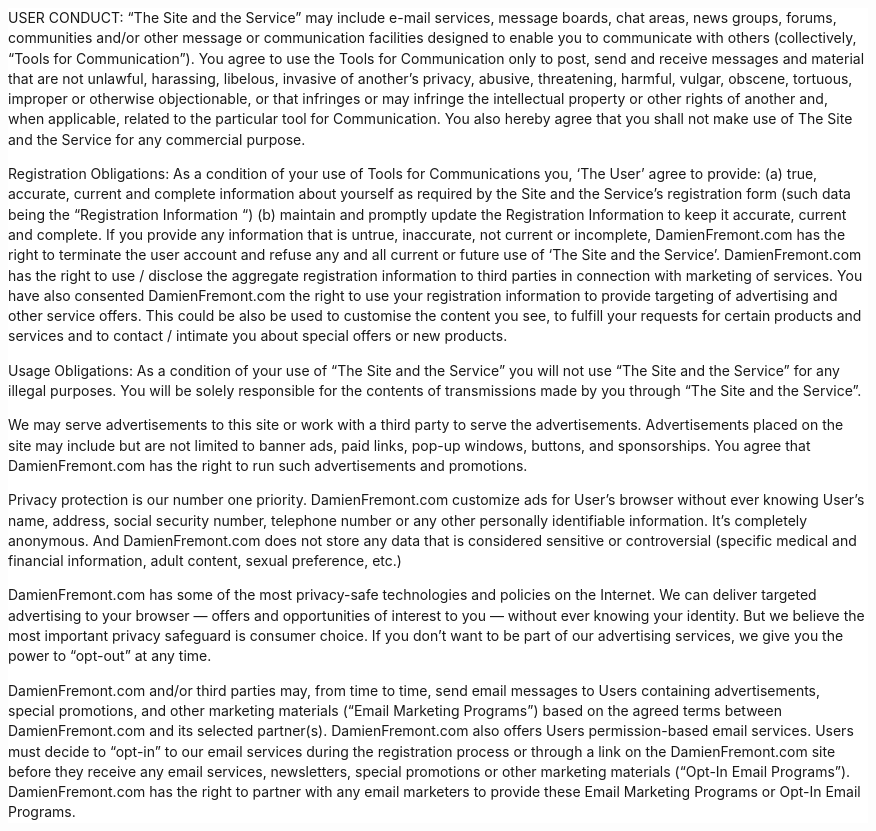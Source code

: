 USER CONDUCT: “The Site and the Service” may include e-mail services, message boards, chat areas, news groups, forums, communities and/or other message or communication facilities designed to enable you to communicate with others (collectively, “Tools for Communication”). You agree to use the Tools for Communication only to post, send and receive messages and material that are not unlawful, harassing, libelous, invasive of another’s privacy, abusive, threatening, harmful, vulgar, obscene, tortuous, improper or otherwise objectionable, or that infringes or may infringe the intellectual property or other rights of another and, when applicable, related to the particular tool for Communication. You also hereby agree that you shall not make use of The Site and the Service for any commercial purpose.

Registration Obligations: As a condition of your use of Tools for Communications you, ‘The User’ agree to provide: (a) true, accurate, current and complete information about yourself as required by the Site and the Service’s registration form (such data being the “Registration Information “) (b) maintain and promptly update the Registration Information to keep it accurate, current and complete. If you provide any information that is untrue, inaccurate, not current or incomplete, DamienFremont.com has the right to terminate the user account and refuse any and all current or future use of ‘The Site and the Service’. DamienFremont.com has the right to use / disclose the aggregate registration information to third parties in connection with marketing of services. You have also consented DamienFremont.com the right to use your registration information to provide targeting of advertising and other service offers. This could be also be used to customise the content you see, to fulfill your requests for certain products and services and to contact / intimate you about special offers or new products.

Usage Obligations: As a condition of your use of “The Site and the Service” you will not use “The Site and the Service” for any illegal purposes. You will be solely responsible for the contents of transmissions made by you through “The Site and the Service”.

We may serve advertisements to this site or work with a third party to serve the advertisements. Advertisements placed on the site may include but are not limited to banner ads, paid links, pop-up windows, buttons, and sponsorships. You agree that DamienFremont.com has the right to run such advertisements and promotions.

Privacy protection is our number one priority. DamienFremont.com customize ads for User’s browser without ever knowing User’s name, address, social security number, telephone number or any other personally identifiable information. It’s completely anonymous. And DamienFremont.com does not store any data that is considered sensitive or controversial (specific medical and financial information, adult content, sexual preference, etc.)

DamienFremont.com has some of the most privacy-safe technologies and policies on the Internet. We can deliver targeted advertising to your browser — offers and opportunities of interest to you — without ever knowing your identity. But we believe the most important privacy safeguard is consumer choice. If you don’t want to be part of our advertising services, we give you the power to “opt-out” at any time.

DamienFremont.com and/or third parties may, from time to time, send email messages to Users containing advertisements, special promotions, and other marketing materials (“Email Marketing Programs”) based on the agreed terms between DamienFremont.com and its selected partner(s). DamienFremont.com also offers Users permission-based email services. Users must decide to “opt-in” to our email services during the registration process or through a link on the DamienFremont.com site before they receive any email services, newsletters, special promotions or other marketing materials (“Opt-In Email Programs”). DamienFremont.com has the right to partner with any email marketers to provide these Email Marketing Programs or Opt-In Email Programs.
